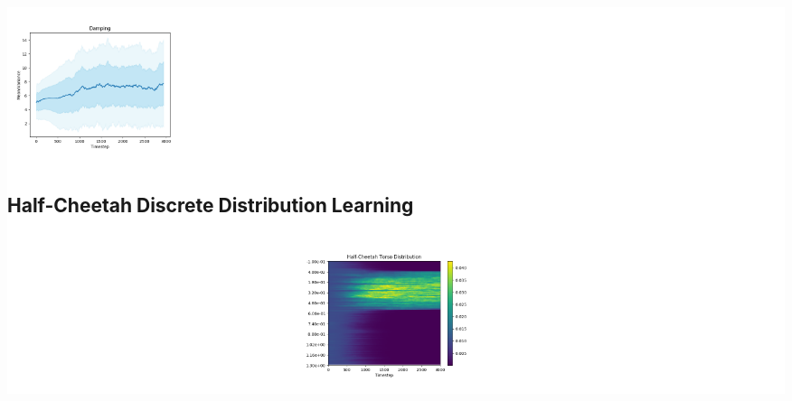 <img src="images/hopper_multidim_Damp.png" width="200" height="170" />
</p>

## Half-Cheetah Discrete Distribution Learning

<p style="text-align:center;">
<img src="images/hcheetah_learned_torso_distr.png" width="200" height="170" />
